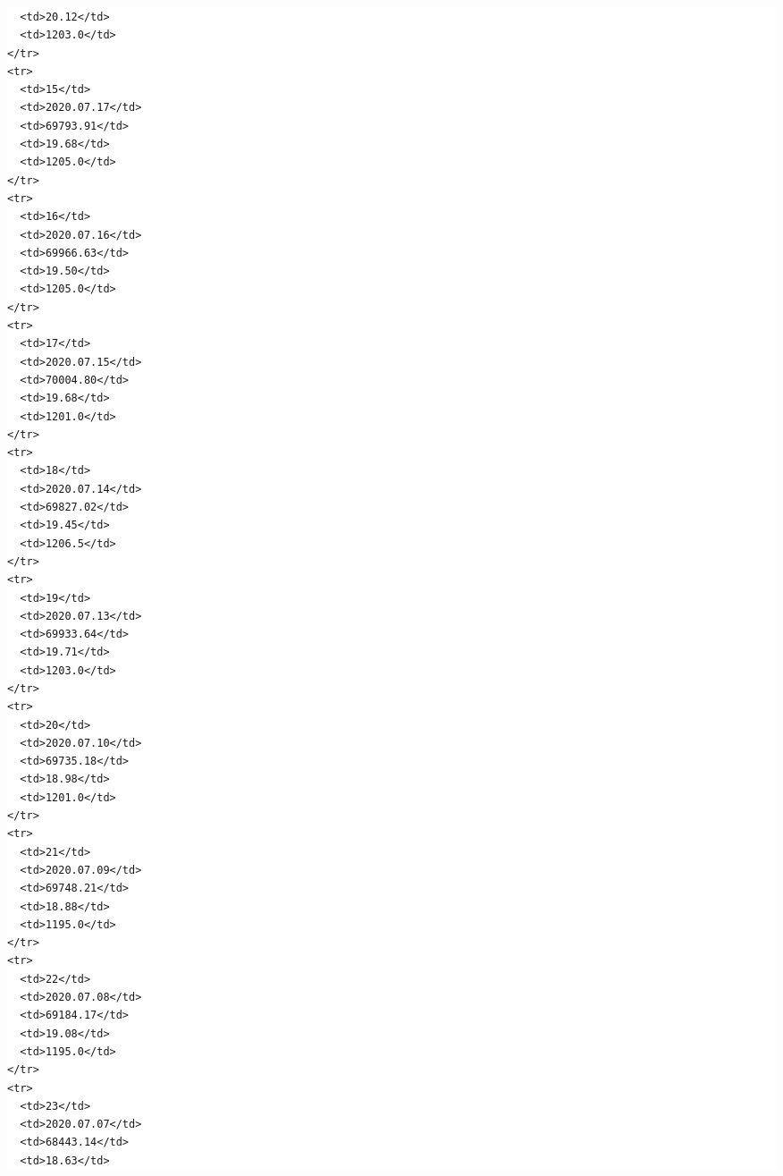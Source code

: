       <td>20.12</td>
      <td>1203.0</td>
    </tr>
    <tr>
      <td>15</td>
      <td>2020.07.17</td>
      <td>69793.91</td>
      <td>19.68</td>
      <td>1205.0</td>
    </tr>
    <tr>
      <td>16</td>
      <td>2020.07.16</td>
      <td>69966.63</td>
      <td>19.50</td>
      <td>1205.0</td>
    </tr>
    <tr>
      <td>17</td>
      <td>2020.07.15</td>
      <td>70004.80</td>
      <td>19.68</td>
      <td>1201.0</td>
    </tr>
    <tr>
      <td>18</td>
      <td>2020.07.14</td>
      <td>69827.02</td>
      <td>19.45</td>
      <td>1206.5</td>
    </tr>
    <tr>
      <td>19</td>
      <td>2020.07.13</td>
      <td>69933.64</td>
      <td>19.71</td>
      <td>1203.0</td>
    </tr>
    <tr>
      <td>20</td>
      <td>2020.07.10</td>
      <td>69735.18</td>
      <td>18.98</td>
      <td>1201.0</td>
    </tr>
    <tr>
      <td>21</td>
      <td>2020.07.09</td>
      <td>69748.21</td>
      <td>18.88</td>
      <td>1195.0</td>
    </tr>
    <tr>
      <td>22</td>
      <td>2020.07.08</td>
      <td>69184.17</td>
      <td>19.08</td>
      <td>1195.0</td>
    </tr>
    <tr>
      <td>23</td>
      <td>2020.07.07</td>
      <td>68443.14</td>
      <td>18.63</td>